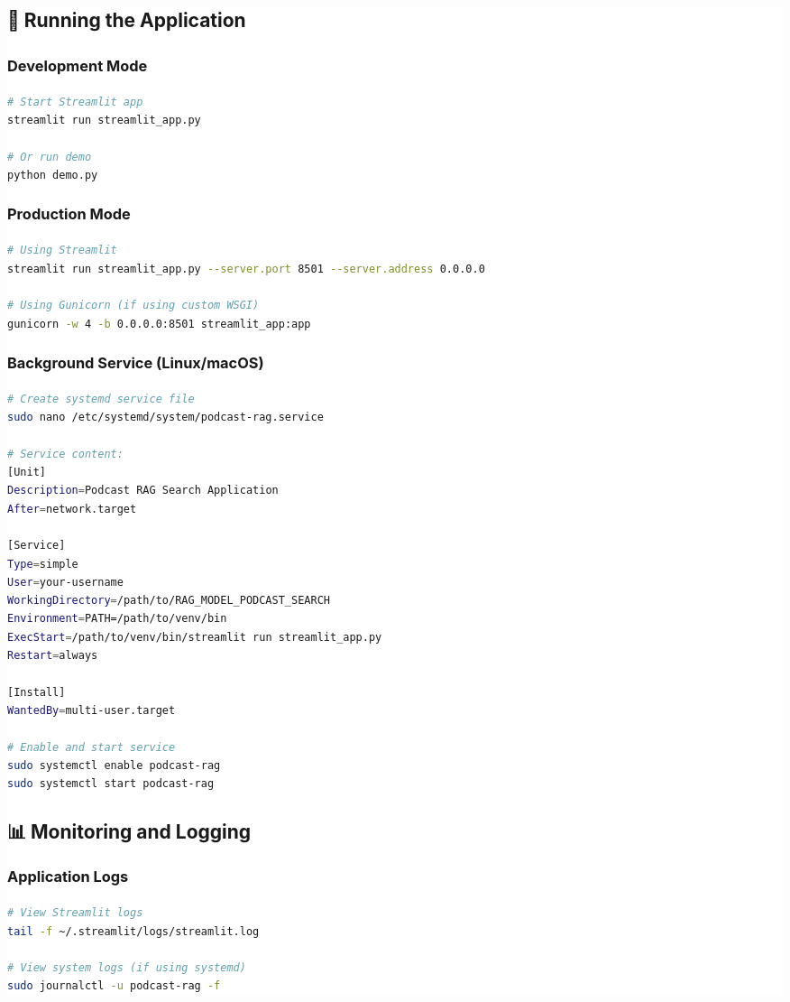 ## 🚀 Running the Application

### Development Mode
```bash
# Start Streamlit app
streamlit run streamlit_app.py

# Or run demo
python demo.py
```

### Production Mode
```bash
# Using Streamlit
streamlit run streamlit_app.py --server.port 8501 --server.address 0.0.0.0

# Using Gunicorn (if using custom WSGI)
gunicorn -w 4 -b 0.0.0.0:8501 streamlit_app:app
```

### Background Service (Linux/macOS)
```bash
# Create systemd service file
sudo nano /etc/systemd/system/podcast-rag.service

# Service content:
[Unit]
Description=Podcast RAG Search Application
After=network.target

[Service]
Type=simple
User=your-username
WorkingDirectory=/path/to/RAG_MODEL_PODCAST_SEARCH
Environment=PATH=/path/to/venv/bin
ExecStart=/path/to/venv/bin/streamlit run streamlit_app.py
Restart=always

[Install]
WantedBy=multi-user.target

# Enable and start service
sudo systemctl enable podcast-rag
sudo systemctl start podcast-rag
```

## 📊 Monitoring and Logging

### Application Logs
```bash
# View Streamlit logs
tail -f ~/.streamlit/logs/streamlit.log

# View system logs (if using systemd)
sudo journalctl -u podcast-rag -f
```
